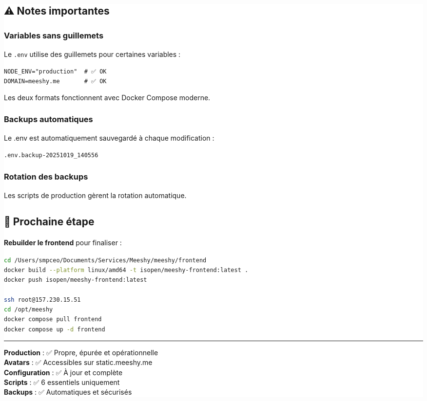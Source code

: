 ## ⚠️ Notes importantes

### Variables sans guillemets
Le `.env` utilise des guillemets pour certaines variables :
```env
NODE_ENV="production"  # ✅ OK
DOMAIN=meeshy.me       # ✅ OK
```

Les deux formats fonctionnent avec Docker Compose moderne.

### Backups automatiques
Le .env est automatiquement sauvegardé à chaque modification :
```
.env.backup-20251019_140556
```

### Rotation des backups
Les scripts de production gèrent la rotation automatique.

## 🎯 Prochaine étape

**Rebuilder le frontend** pour finaliser :

```bash
cd /Users/smpceo/Documents/Services/Meeshy/meeshy/frontend
docker build --platform linux/amd64 -t isopen/meeshy-frontend:latest .
docker push isopen/meeshy-frontend:latest

ssh root@157.230.15.51
cd /opt/meeshy
docker compose pull frontend
docker compose up -d frontend
```

---

**Production** : ✅ Propre, épurée et opérationnelle  
**Avatars** : ✅ Accessibles sur static.meeshy.me  
**Configuration** : ✅ À jour et complète  
**Scripts** : ✅ 6 essentiels uniquement  
**Backups** : ✅ Automatiques et sécurisés


